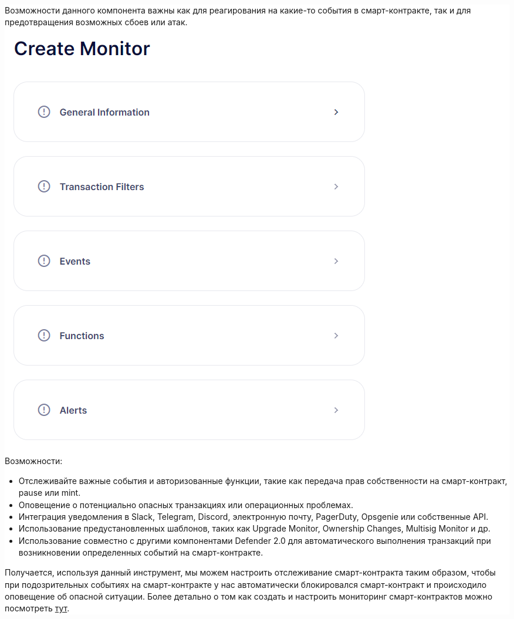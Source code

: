 Возможности данного компонента важны как для реагирования на какие-то события в смарт-контракте, так и для предотвращения возможных сбоев или атак.

![alt text](./images/defender-monitor.png) 

Возможности:

- Отслеживайте важные события и авторизованные функции, такие как передача прав собственности на смарт-контракт, pause или mint.
- Оповещение о потенциально опасных транзакциях или операционных проблемах.
- Интеграция уведомления в Slack, Telegram, Discord, электронную почту, PagerDuty, Opsgenie или собственные API.
- Использование предустановленных шаблонов, таких как Upgrade Monitor, Ownership Changes, Multisig Monitor и др.
- Использование совместно с другими компонентами Defender 2.0 для автоматического выполнения транзакций при возникновении определенных событий на смарт-контракте.

Получается, используя данный инструмент, мы можем настроить отслеживание смарт-контракта таким образом, чтобы при подозрительных событиях на смарт-контракте у нас автоматически блокировался смарт-контракт и происходило оповещение об опасной ситуации. Более детально о том как создать и настроить мониторинг смарт-контрактов можно посмотреть [тут](https://docs.openzeppelin.com/defender/v2/tutorial/monitor.html).
